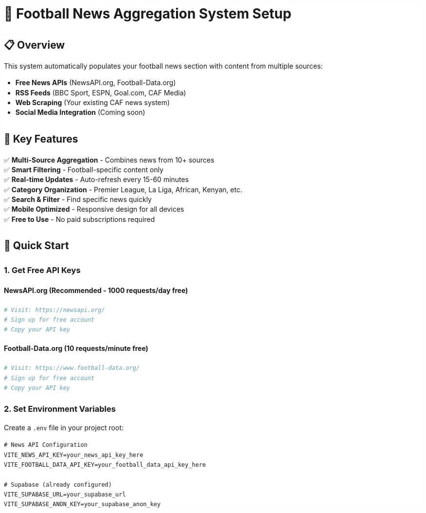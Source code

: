 # 🚀 Football News Aggregation System Setup

## 📋 Overview

This system automatically populates your football news section with content from multiple sources:
- **Free News APIs** (NewsAPI.org, Football-Data.org)
- **RSS Feeds** (BBC Sport, ESPN, Goal.com, CAF Media)
- **Web Scraping** (Your existing CAF news system)
- **Social Media Integration** (Coming soon)

## 🎯 Key Features

✅ **Multi-Source Aggregation** - Combines news from 10+ sources  
✅ **Smart Filtering** - Football-specific content only  
✅ **Real-time Updates** - Auto-refresh every 15-60 minutes  
✅ **Category Organization** - Premier League, La Liga, African, Kenyan, etc.  
✅ **Search & Filter** - Find specific news quickly  
✅ **Mobile Optimized** - Responsive design for all devices  
✅ **Free to Use** - No paid subscriptions required  

## 🚀 Quick Start

### 1. Get Free API Keys

#### NewsAPI.org (Recommended - 1000 requests/day free)
```bash
# Visit: https://newsapi.org/
# Sign up for free account
# Copy your API key
```

#### Football-Data.org (10 requests/minute free)
```bash
# Visit: https://www.football-data.org/
# Sign up for free account
# Copy your API key
```

### 2. Set Environment Variables

Create a `.env` file in your project root:
```env
# News API Configuration
VITE_NEWS_API_KEY=your_news_api_key_here
VITE_FOOTBALL_DATA_API_KEY=your_football_data_api_key_here

# Supabase (already configured)
VITE_SUPABASE_URL=your_supabase_url
VITE_SUPABASE_ANON_KEY=your_supabase_anon_key
```
